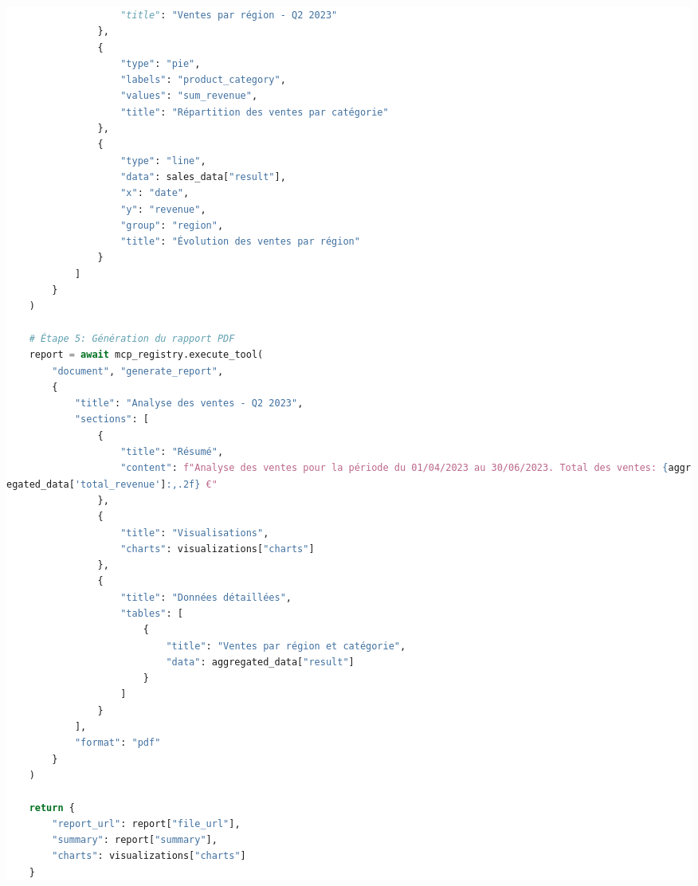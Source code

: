 ```python
                    "title": "Ventes par région - Q2 2023"
                },
                {
                    "type": "pie",
                    "labels": "product_category",
                    "values": "sum_revenue",
                    "title": "Répartition des ventes par catégorie"
                },
                {
                    "type": "line",
                    "data": sales_data["result"],
                    "x": "date",
                    "y": "revenue",
                    "group": "region",
                    "title": "Évolution des ventes par région"
                }
            ]
        }
    )
    
    # Étape 5: Génération du rapport PDF
    report = await mcp_registry.execute_tool(
        "document", "generate_report",
        {
            "title": "Analyse des ventes - Q2 2023",
            "sections": [
                {
                    "title": "Résumé",
                    "content": f"Analyse des ventes pour la période du 01/04/2023 au 30/06/2023. Total des ventes: {aggregated_data['total_revenue']:,.2f} €"
                },
                {
                    "title": "Visualisations",
                    "charts": visualizations["charts"]
                },
                {
                    "title": "Données détaillées",
                    "tables": [
                        {
                            "title": "Ventes par région et catégorie",
                            "data": aggregated_data["result"]
                        }
                    ]
                }
            ],
            "format": "pdf"
        }
    )
    
    return {
        "report_url": report["file_url"],
        "summary": report["summary"],
        "charts": visualizations["charts"]
    }
```
